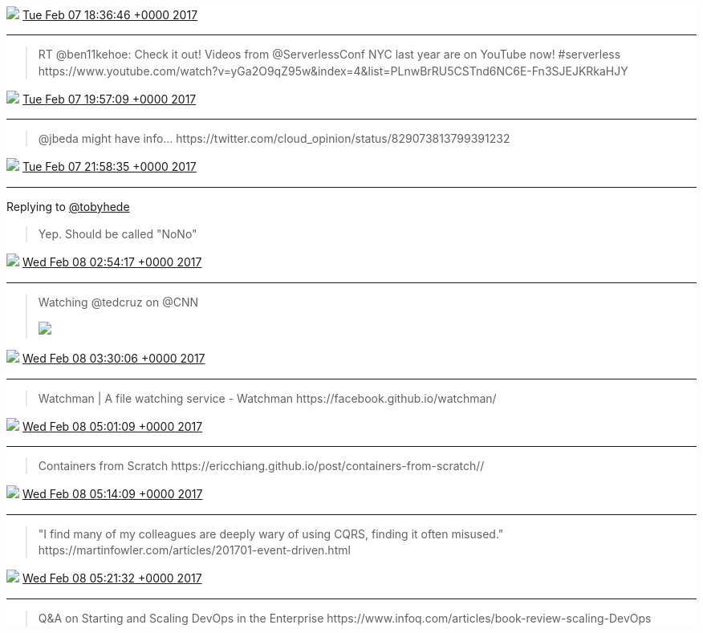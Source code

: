 <img src="./media/tweet.ico" width="12" /> [Tue Feb 07 18:36:46 +0000 2017](https://twitter.com/mweagle/status/829036196382732289)

----

> RT @ben11kehoe: Check it out\! Videos from @ServerlessConf NYC last year are on YouTube now\! \#serverless https://www\.youtube\.com/watch?v\=yGa2O9qZ95w&index\=4&list\=PLnwBrRU5CSTnd6NC6E\-Fn3SJEJKRkaHJY

<img src="./media/tweet.ico" width="12" /> [Tue Feb 07 19:57:09 +0000 2017](https://twitter.com/mweagle/status/829056423988375553)

----

> @jbeda might have info… https://twitter\.com/cloud\_opinion/status/829073813799391232

<img src="./media/tweet.ico" width="12" /> [Tue Feb 07 21:58:35 +0000 2017](https://twitter.com/mweagle/status/829086986266779648)

----

Replying to [@tobyhede](https://twitter.com/tobyhede/status/829145851570253825)

> Yep\. Should be called "NoNo"

<img src="./media/tweet.ico" width="12" /> [Wed Feb 08 02:54:17 +0000 2017](https://twitter.com/mweagle/status/829161401415458818)

----

> Watching @tedcruz on @CNN
>
> ![](/twitter/archive/media/829170412546248704-C4HOF-KVcAALrLB.jpg)

<img src="./media/tweet.ico" width="12" /> [Wed Feb 08 03:30:06 +0000 2017](https://twitter.com/mweagle/status/829170412546248704)

----

> Watchman \| A file watching service \- Watchman https://facebook\.github\.io/watchman/

<img src="./media/tweet.ico" width="12" /> [Wed Feb 08 05:01:09 +0000 2017](https://twitter.com/mweagle/status/829193327002136578)

----

> Containers from Scratch https://ericchiang\.github\.io/post/containers\-from\-scratch//

<img src="./media/tweet.ico" width="12" /> [Wed Feb 08 05:14:09 +0000 2017](https://twitter.com/mweagle/status/829196599314231298)

----

> "I find many of my colleagues are deeply wary of using CQRS, finding it often misused\." https://martinfowler\.com/articles/201701\-event\-driven\.html

<img src="./media/tweet.ico" width="12" /> [Wed Feb 08 05:21:32 +0000 2017](https://twitter.com/mweagle/status/829198457164484608)

----

> Q&amp;A on Starting and Scaling DevOps in the Enterprise https://www\.infoq\.com/articles/book\-review\-scaling\-DevOps
